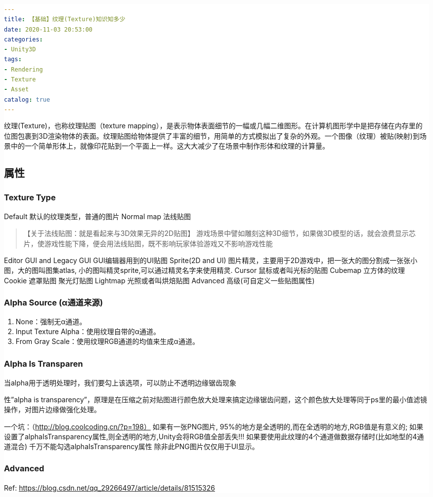 ```yaml
---
title: 【基础】纹理(Texture)知识知多少
date: 2020-11-03 20:53:00
categories:
- Unity3D
tags:
- Rendering
- Texture
- Asset
catalog: true
---
```


纹理(Texture)，也称纹理贴图（texture mapping），是表示物体表面细节的一幅或几幅二维图形。在计算机图形学中是把存储在内存里的位图包裹到3D渲染物体的表面。纹理贴图给物体提供了丰富的细节，用简单的方式模拟出了复杂的外观。一个图像（纹理）被贴(映射)到场景中的一个简单形体上，就像印花贴到一个平面上一样。这大大减少了在场景中制作形体和纹理的计算量。
## 属性
### Texture Type
Default 默认的纹理类型，普通的图片
Normal map 法线贴图

> 【关于法线贴图：就是看起来与3D效果无异的2D贴图】
> 游戏场景中譬如雕刻这种3D细节，如果做3D模型的话，就会浪费显示芯片，使游戏性能下降，便会用法线贴图，既不影响玩家体验游戏又不影响游戏性能

Editor GUI and Legacy GUI  GUI编辑器用到的UI贴图
Sprite(2D and UI)  图片精灵，主要用于2D游戏中，把一张大的图分割成一张张小图，大的图叫图集atlas,
小的图叫精灵sprite,可以通过精灵名字来使用精灵.
Cursor 鼠标或者叫光标的贴图
Cubemap 立方体的纹理
Cookie  遮罩贴图 聚光灯贴图
Lightmap 光照或者叫烘焙贴图
Advanced 高级(可自定义一些贴图属性)

### Alpha Source (α通道来源)
1. None：强制无α通道。
2. Input Texture Alpha：使用纹理自带的α通道。
3. From Gray Scale：使用纹理RGB通道的均值来生成α通道。

### Alpha Is Transparen
当alpha用于透明处理时，我们要勾上该选项，可以防止不透明边缘锯齿现象

性”alpha is transparency”，原理是在压缩之前对贴图进行颜色放大处理来搞定边缘锯齿问题，这个颜色放大处理等同于ps里的最小值滤镜操作，对图片边缘做强化处理。

一个坑：（http://blog.coolcoding.cn/?p=198）
如果有一张PNG图片, 95%的地方是全透明的,而在全透明的地方,RGB值是有意义的;
如果设置了alphaIsTransparency属性,则全透明的地方,Unity会将RGB值全部丢失!!!
如果要使用此纹理的4个通道做数据存储时(比如地型的4通道混合)
千万不能勾选alphaIsTransparency属性
除非此PNG图片仅仅用于UI显示。

### Advanced
Ref: https://blog.csdn.net/qq_29266497/article/details/81515326
